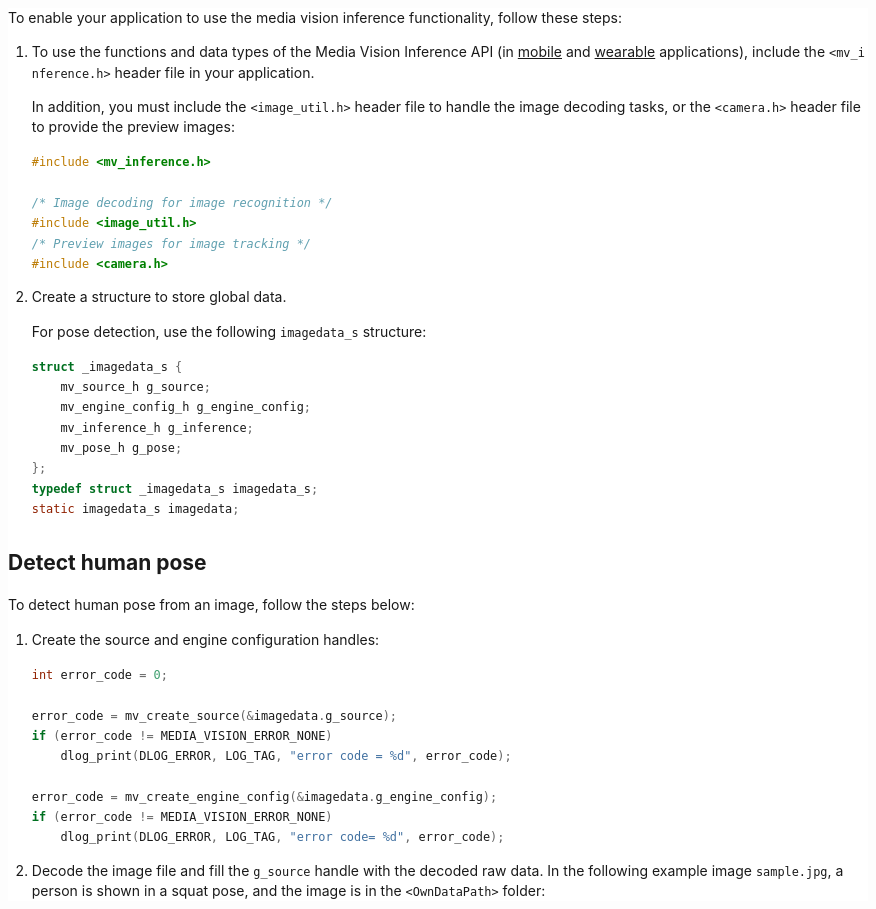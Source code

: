 To enable your application to use the media vision inference functionality, follow these steps:

1. To use the functions and data types of the Media Vision Inference API (in [mobile](../../api/mobile/latest/group__CAPI__MEDIA__VISION__INFERENCE__MODULE.html) and [wearable](../../api/wearable/latest/group__CAPI__MEDIA__VISION__INFERENCE__MODULE.html) applications), include the `<mv_inference.h>` header file in your application.

   In addition, you must include the `<image_util.h>` header file to handle the image decoding tasks, or the `<camera.h>` header file to provide the preview images:

   ```c
   #include <mv_inference.h>

   /* Image decoding for image recognition */
   #include <image_util.h>
   /* Preview images for image tracking */
   #include <camera.h>
   ```
2. Create a structure to store global data.

   For pose detection, use the following `imagedata_s` structure:

   ```c
   struct _imagedata_s {
       mv_source_h g_source;
       mv_engine_config_h g_engine_config;
       mv_inference_h g_inference;
       mv_pose_h g_pose;
   };
   typedef struct _imagedata_s imagedata_s;
   static imagedata_s imagedata;
   ```

## Detect human pose

To detect human pose from an image, follow the steps below:

1. Create the source and engine configuration handles:

   ```c
   int error_code = 0;

   error_code = mv_create_source(&imagedata.g_source);
   if (error_code != MEDIA_VISION_ERROR_NONE)
       dlog_print(DLOG_ERROR, LOG_TAG, "error code = %d", error_code);

   error_code = mv_create_engine_config(&imagedata.g_engine_config);
   if (error_code != MEDIA_VISION_ERROR_NONE)
       dlog_print(DLOG_ERROR, LOG_TAG, "error code= %d", error_code);
   ```
2. Decode the image file and fill the `g_source` handle with the decoded raw data.
   In the following example image `sample.jpg`, a person is shown in a squat pose, and the image is in the `<OwnDataPath>` folder:
